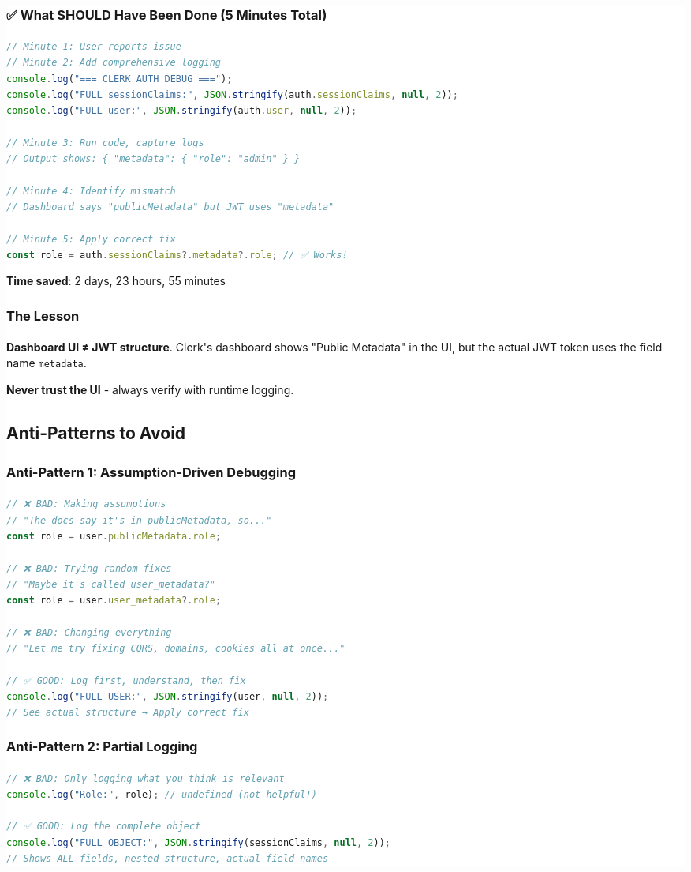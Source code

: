 ### ✅ What SHOULD Have Been Done (5 Minutes Total)

```typescript
// Minute 1: User reports issue
// Minute 2: Add comprehensive logging
console.log("=== CLERK AUTH DEBUG ===");
console.log("FULL sessionClaims:", JSON.stringify(auth.sessionClaims, null, 2));
console.log("FULL user:", JSON.stringify(auth.user, null, 2));

// Minute 3: Run code, capture logs
// Output shows: { "metadata": { "role": "admin" } }

// Minute 4: Identify mismatch
// Dashboard says "publicMetadata" but JWT uses "metadata"

// Minute 5: Apply correct fix
const role = auth.sessionClaims?.metadata?.role; // ✅ Works!
```

**Time saved**: 2 days, 23 hours, 55 minutes

### The Lesson

**Dashboard UI ≠ JWT structure**. Clerk's dashboard shows "Public Metadata" in the UI, but the actual JWT token uses the field name `metadata`.

**Never trust the UI** - always verify with runtime logging.

## Anti-Patterns to Avoid

### Anti-Pattern 1: Assumption-Driven Debugging

```typescript
// ❌ BAD: Making assumptions
// "The docs say it's in publicMetadata, so..."
const role = user.publicMetadata.role;

// ❌ BAD: Trying random fixes
// "Maybe it's called user_metadata?"
const role = user.user_metadata?.role;

// ❌ BAD: Changing everything
// "Let me try fixing CORS, domains, cookies all at once..."

// ✅ GOOD: Log first, understand, then fix
console.log("FULL USER:", JSON.stringify(user, null, 2));
// See actual structure → Apply correct fix
```

### Anti-Pattern 2: Partial Logging

```typescript
// ❌ BAD: Only logging what you think is relevant
console.log("Role:", role); // undefined (not helpful!)

// ✅ GOOD: Log the complete object
console.log("FULL OBJECT:", JSON.stringify(sessionClaims, null, 2));
// Shows ALL fields, nested structure, actual field names
```
